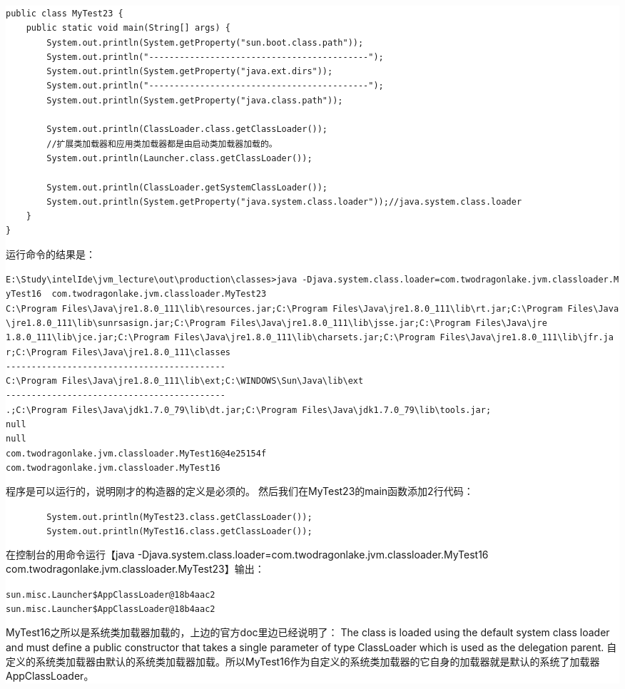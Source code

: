 ```
public class MyTest23 {
    public static void main(String[] args) {
        System.out.println(System.getProperty("sun.boot.class.path"));
        System.out.println("-------------------------------------------");
        System.out.println(System.getProperty("java.ext.dirs"));
        System.out.println("-------------------------------------------");
        System.out.println(System.getProperty("java.class.path"));

        System.out.println(ClassLoader.class.getClassLoader());
        //扩展类加载器和应用类加载器都是由启动类加载器加载的。
        System.out.println(Launcher.class.getClassLoader());

        System.out.println(ClassLoader.getSystemClassLoader());
        System.out.println(System.getProperty("java.system.class.loader"));//java.system.class.loader
    }
}
```
运行命令的结果是：

```
E:\Study\intelIde\jvm_lecture\out\production\classes>java -Djava.system.class.loader=com.twodragonlake.jvm.classloader.MyTest16  com.twodragonlake.jvm.classloader.MyTest23
C:\Program Files\Java\jre1.8.0_111\lib\resources.jar;C:\Program Files\Java\jre1.8.0_111\lib\rt.jar;C:\Program Files\Java\jre1.8.0_111\lib\sunrsasign.jar;C:\Program Files\Java\jre1.8.0_111\lib\jsse.jar;C:\Program Files\Java\jre
1.8.0_111\lib\jce.jar;C:\Program Files\Java\jre1.8.0_111\lib\charsets.jar;C:\Program Files\Java\jre1.8.0_111\lib\jfr.jar;C:\Program Files\Java\jre1.8.0_111\classes
-------------------------------------------
C:\Program Files\Java\jre1.8.0_111\lib\ext;C:\WINDOWS\Sun\Java\lib\ext
-------------------------------------------
.;C:\Program Files\Java\jdk1.7.0_79\lib\dt.jar;C:\Program Files\Java\jdk1.7.0_79\lib\tools.jar;
null
null
com.twodragonlake.jvm.classloader.MyTest16@4e25154f
com.twodragonlake.jvm.classloader.MyTest16
```
程序是可以运行的，说明刚才的构造器的定义是必须的。
然后我们在MyTest23的main函数添加2行代码：

```
        System.out.println(MyTest23.class.getClassLoader());
        System.out.println(MyTest16.class.getClassLoader());
```
在控制台的用命令运行【java -Djava.system.class.loader=com.twodragonlake.jvm.classloader.MyTest16  com.twodragonlake.jvm.classloader.MyTest23】输出：

```
sun.misc.Launcher$AppClassLoader@18b4aac2
sun.misc.Launcher$AppClassLoader@18b4aac2
```
MyTest16之所以是系统类加载器加载的，上边的官方doc里边已经说明了：
The class is loaded using the default system class loader and must define a public constructor that takes a single parameter of type ClassLoader which is used as the delegation parent.
自定义的系统类加载器由默认的系统类加载器加载。所以MyTest16作为自定义的系统类加载器的它自身的加载器就是默认的系统了加载器AppClassLoader。
